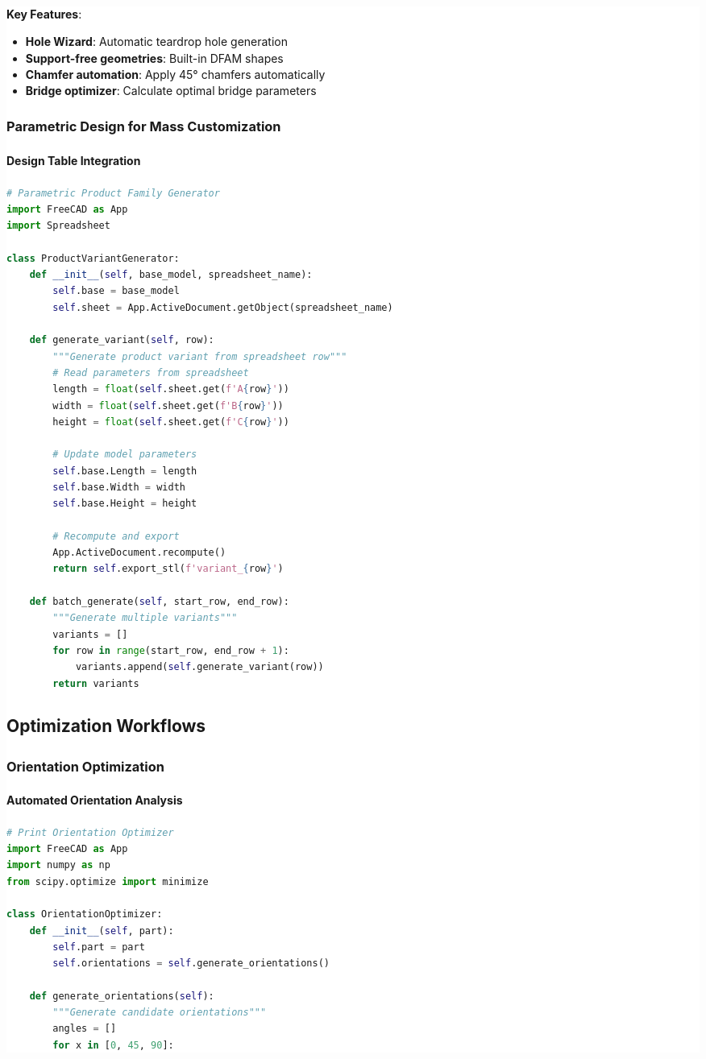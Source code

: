 **Key Features**:
- **Hole Wizard**: Automatic teardrop hole generation
- **Support-free geometries**: Built-in DFAM shapes
- **Chamfer automation**: Apply 45° chamfers automatically
- **Bridge optimizer**: Calculate optimal bridge parameters

### Parametric Design for Mass Customization

#### Design Table Integration
```python
# Parametric Product Family Generator
import FreeCAD as App
import Spreadsheet

class ProductVariantGenerator:
    def __init__(self, base_model, spreadsheet_name):
        self.base = base_model
        self.sheet = App.ActiveDocument.getObject(spreadsheet_name)
        
    def generate_variant(self, row):
        """Generate product variant from spreadsheet row"""
        # Read parameters from spreadsheet
        length = float(self.sheet.get(f'A{row}'))
        width = float(self.sheet.get(f'B{row}'))
        height = float(self.sheet.get(f'C{row}'))
        
        # Update model parameters
        self.base.Length = length
        self.base.Width = width
        self.base.Height = height
        
        # Recompute and export
        App.ActiveDocument.recompute()
        return self.export_stl(f'variant_{row}')
    
    def batch_generate(self, start_row, end_row):
        """Generate multiple variants"""
        variants = []
        for row in range(start_row, end_row + 1):
            variants.append(self.generate_variant(row))
        return variants
```

## Optimization Workflows

### Orientation Optimization

#### Automated Orientation Analysis
```python
# Print Orientation Optimizer
import FreeCAD as App
import numpy as np
from scipy.optimize import minimize

class OrientationOptimizer:
    def __init__(self, part):
        self.part = part
        self.orientations = self.generate_orientations()
        
    def generate_orientations(self):
        """Generate candidate orientations"""
        angles = []
        for x in [0, 45, 90]:
```
